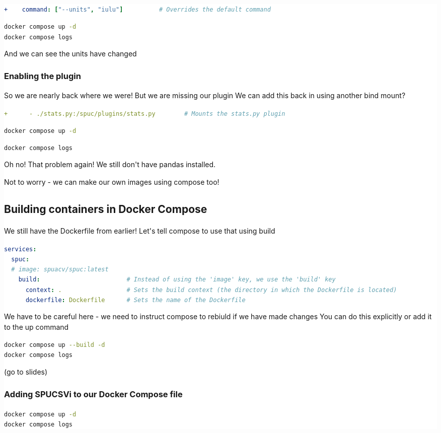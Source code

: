 ```yml
+    command: ["--units", "iulu"]          # Overrides the default command
```
```bash
docker compose up -d
docker compose logs
```

And we can see the units have changed

### Enabling the plugin

So we are nearly back where we were! But we are missing our plugin
We can add this back in using another bind mount?

```yml
+      - ./stats.py:/spuc/plugins/stats.py        # Mounts the stats.py plugin
```
```bash
docker compose up -d
```
```bash
docker compose logs
```

Oh no! That problem again! We still don't have pandas installed.

Not to worry - we can make our own images using compose too!

## Building containers in Docker Compose

We still have the Dockerfile from earlier! 
Let's tell compose to use that using build

```yml
services:
  spuc:
  # image: spuacv/spuc:latest
    build:                        # Instead of using the 'image' key, we use the 'build' key
      context: .                  # Sets the build context (the directory in which the Dockerfile is located)
      dockerfile: Dockerfile      # Sets the name of the Dockerfile
```

We have to be careful here - we need to instruct compose to rebiuld if we have made changes
You can do this explicitly or add it to the up command

```bash
docker compose up --build -d
docker compose logs
```

(go to slides)

### Adding SPUCSVi to our Docker Compose file

```bash
docker compose up -d
docker compose logs
```
